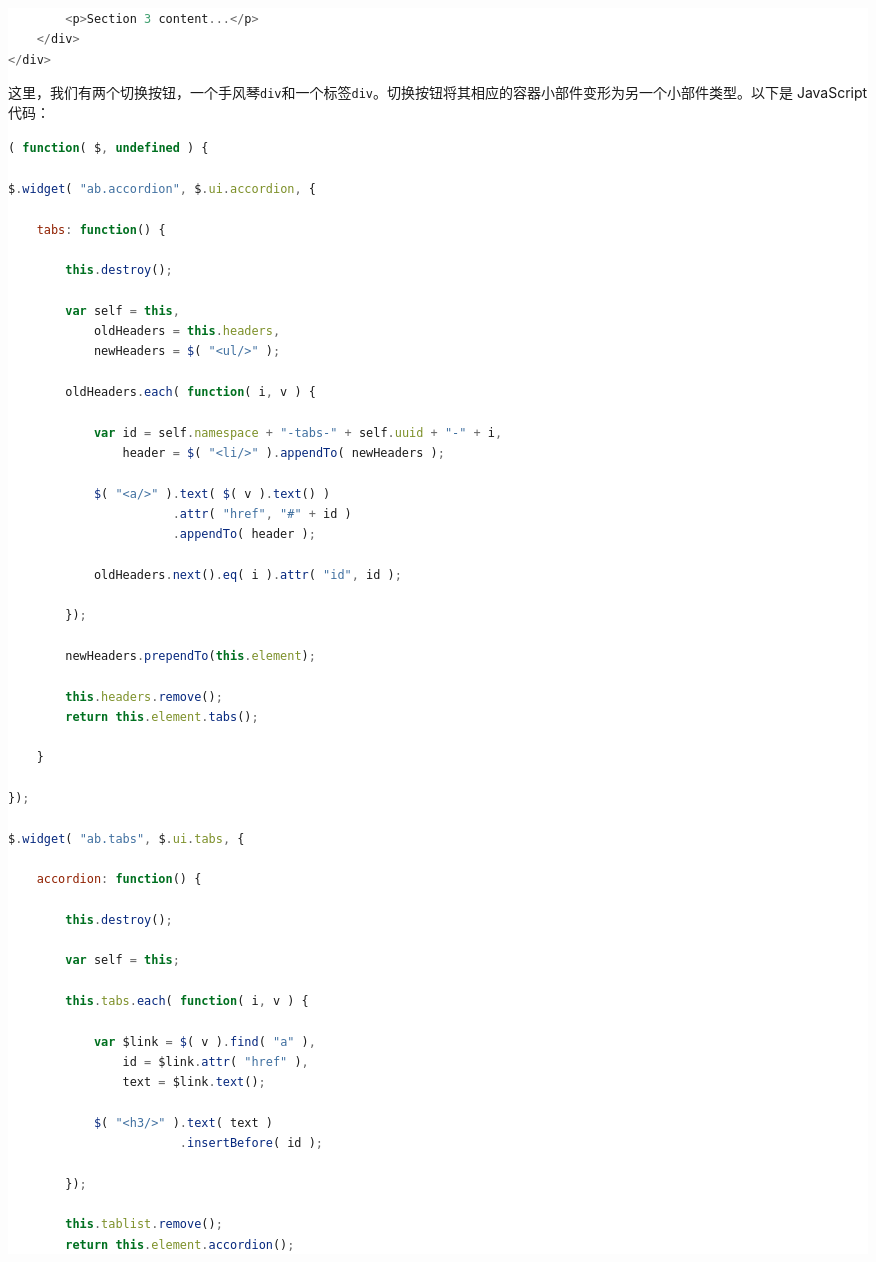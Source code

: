 ```js
        <p>Section 3 content...</p>
    </div>
</div>
```

这里，我们有两个切换按钮，一个手风琴`div`和一个标签`div`。切换按钮将其相应的容器小部件变形为另一个小部件类型。以下是 JavaScript 代码：

```js
( function( $, undefined ) {

$.widget( "ab.accordion", $.ui.accordion, {

    tabs: function() {

        this.destroy();

        var self = this,
            oldHeaders = this.headers,
            newHeaders = $( "<ul/>" );

        oldHeaders.each( function( i, v ) {

            var id = self.namespace + "-tabs-" + self.uuid + "-" + i,
                header = $( "<li/>" ).appendTo( newHeaders );

            $( "<a/>" ).text( $( v ).text() )
                       .attr( "href", "#" + id )
                       .appendTo( header );

            oldHeaders.next().eq( i ).attr( "id", id );

        });

        newHeaders.prependTo(this.element);

        this.headers.remove();
        return this.element.tabs();

    }

});

$.widget( "ab.tabs", $.ui.tabs, {

    accordion: function() {

        this.destroy();

        var self = this;

        this.tabs.each( function( i, v ) {

            var $link = $( v ).find( "a" ),
                id = $link.attr( "href" ),
                text = $link.text();

            $( "<h3/>" ).text( text )
                        .insertBefore( id );

        });

        this.tablist.remove();
        return this.element.accordion();

```